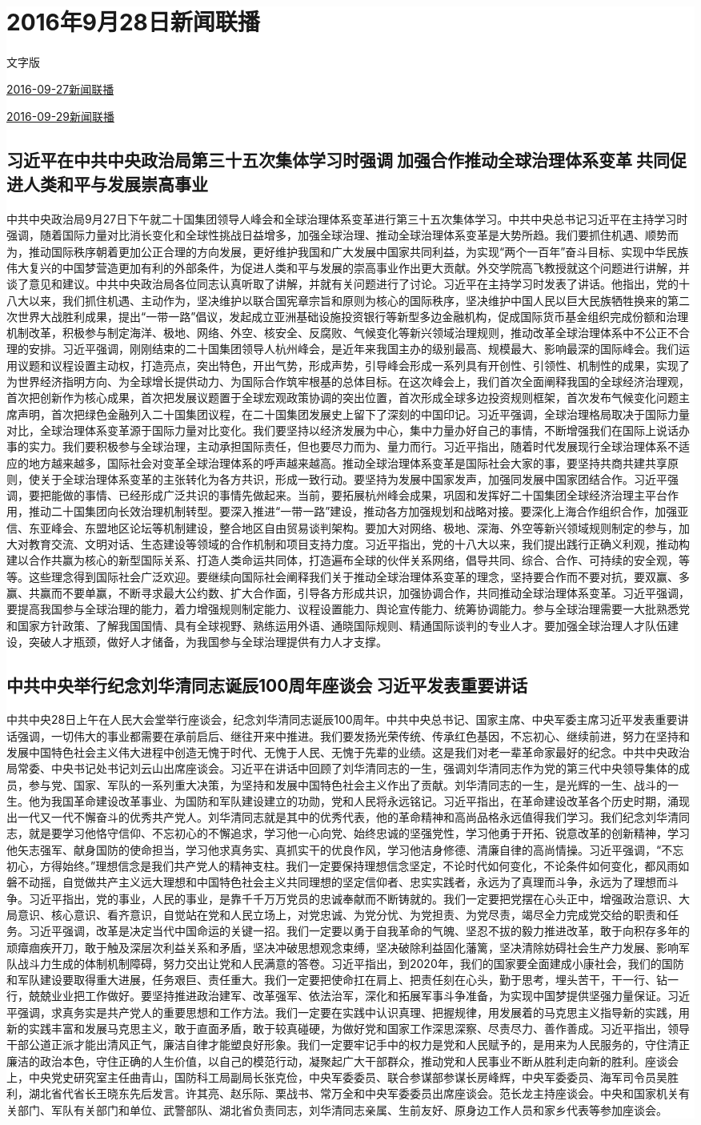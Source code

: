 







# 2016年9月28日新闻联播
 文字版








[2016-09-27新闻联播](/xinwenlianbo/20160927)


[2016-09-29新闻联播](/xinwenlianbo/20160929)





## 习近平在中共中央政治局第三十五次集体学习时强调 加强合作推动全球治理体系变革 共同促进人类和平与发展崇高事业


中共中央政治局9月27日下午就二十国集团领导人峰会和全球治理体系变革进行第三十五次集体学习。中共中央总书记习近平在主持学习时强调，随着国际力量对比消长变化和全球性挑战日益增多，加强全球治理、推动全球治理体系变革是大势所趋。我们要抓住机遇、顺势而为，推动国际秩序朝着更加公正合理的方向发展，更好维护我国和广大发展中国家共同利益，为实现“两个一百年”奋斗目标、实现中华民族伟大复兴的中国梦营造更加有利的外部条件，为促进人类和平与发展的崇高事业作出更大贡献。外交学院高飞教授就这个问题进行讲解，并谈了意见和建议。中共中央政治局各位同志认真听取了讲解，并就有关问题进行了讨论。习近平在主持学习时发表了讲话。他指出，党的十八大以来，我们抓住机遇、主动作为，坚决维护以联合国宪章宗旨和原则为核心的国际秩序，坚决维护中国人民以巨大民族牺牲换来的第二次世界大战胜利成果，提出“一带一路”倡议，发起成立亚洲基础设施投资银行等新型多边金融机构，促成国际货币基金组织完成份额和治理机制改革，积极参与制定海洋、极地、网络、外空、核安全、反腐败、气候变化等新兴领域治理规则，推动改革全球治理体系中不公正不合理的安排。习近平强调，刚刚结束的二十国集团领导人杭州峰会，是近年来我国主办的级别最高、规模最大、影响最深的国际峰会。我们运用议题和议程设置主动权，打造亮点，突出特色，开出气势，形成声势，引导峰会形成一系列具有开创性、引领性、机制性的成果，实现了为世界经济指明方向、为全球增长提供动力、为国际合作筑牢根基的总体目标。在这次峰会上，我们首次全面阐释我国的全球经济治理观，首次把创新作为核心成果，首次把发展议题置于全球宏观政策协调的突出位置，首次形成全球多边投资规则框架，首次发布气候变化问题主席声明，首次把绿色金融列入二十国集团议程，在二十国集团发展史上留下了深刻的中国印记。习近平强调，全球治理格局取决于国际力量对比，全球治理体系变革源于国际力量对比变化。我们要坚持以经济发展为中心，集中力量办好自己的事情，不断增强我们在国际上说话办事的实力。我们要积极参与全球治理，主动承担国际责任，但也要尽力而为、量力而行。习近平指出，随着时代发展现行全球治理体系不适应的地方越来越多，国际社会对变革全球治理体系的呼声越来越高。推动全球治理体系变革是国际社会大家的事，要坚持共商共建共享原则，使关于全球治理体系变革的主张转化为各方共识，形成一致行动。要坚持为发展中国家发声，加强同发展中国家团结合作。习近平强调，要把能做的事情、已经形成广泛共识的事情先做起来。当前，要拓展杭州峰会成果，巩固和发挥好二十国集团全球经济治理主平台作用，推动二十国集团向长效治理机制转型。要深入推进“一带一路”建设，推动各方加强规划和战略对接。要深化上海合作组织合作，加强亚信、东亚峰会、东盟地区论坛等机制建设，整合地区自由贸易谈判架构。要加大对网络、极地、深海、外空等新兴领域规则制定的参与，加大对教育交流、文明对话、生态建设等领域的合作机制和项目支持力度。习近平指出，党的十八大以来，我们提出践行正确义利观，推动构建以合作共赢为核心的新型国际关系、打造人类命运共同体，打造遍布全球的伙伴关系网络，倡导共同、综合、合作、可持续的安全观，等等。这些理念得到国际社会广泛欢迎。要继续向国际社会阐释我们关于推动全球治理体系变革的理念，坚持要合作而不要对抗，要双赢、多赢、共赢而不要单赢，不断寻求最大公约数、扩大合作面，引导各方形成共识，加强协调合作，共同推动全球治理体系变革。习近平强调，要提高我国参与全球治理的能力，着力增强规则制定能力、议程设置能力、舆论宣传能力、统筹协调能力。参与全球治理需要一大批熟悉党和国家方针政策、了解我国国情、具有全球视野、熟练运用外语、通晓国际规则、精通国际谈判的专业人才。要加强全球治理人才队伍建设，突破人才瓶颈，做好人才储备，为我国参与全球治理提供有力人才支撑。


## 中共中央举行纪念刘华清同志诞辰100周年座谈会 习近平发表重要讲话


中共中央28日上午在人民大会堂举行座谈会，纪念刘华清同志诞辰100周年。中共中央总书记、国家主席、中央军委主席习近平发表重要讲话强调，一切伟大的事业都需要在承前启后、继往开来中推进。我们要发扬光荣传统、传承红色基因，不忘初心、继续前进，努力在坚持和发展中国特色社会主义伟大进程中创造无愧于时代、无愧于人民、无愧于先辈的业绩。这是我们对老一辈革命家最好的纪念。中共中央政治局常委、中央书记处书记刘云山出席座谈会。习近平在讲话中回顾了刘华清同志的一生，强调刘华清同志作为党的第三代中央领导集体的成员，参与党、国家、军队的一系列重大决策，为坚持和发展中国特色社会主义作出了贡献。刘华清同志的一生，是光辉的一生、战斗的一生。他为我国革命建设改革事业、为国防和军队建设建立的功勋，党和人民将永远铭记。习近平指出，在革命建设改革各个历史时期，涌现出一代又一代不懈奋斗的优秀共产党人。刘华清同志就是其中的优秀代表，他的革命精神和高尚品格永远值得我们学习。我们纪念刘华清同志，就是要学习他恪守信仰、不忘初心的不懈追求，学习他一心向党、始终忠诚的坚强党性，学习他勇于开拓、锐意改革的创新精神，学习他矢志强军、献身国防的使命担当，学习他求真务实、真抓实干的优良作风，学习他洁身修德、清廉自律的高尚情操。习近平强调，“不忘初心，方得始终。”理想信念是我们共产党人的精神支柱。我们一定要保持理想信念坚定，不论时代如何变化，不论条件如何变化，都风雨如磐不动摇，自觉做共产主义远大理想和中国特色社会主义共同理想的坚定信仰者、忠实实践者，永远为了真理而斗争，永远为了理想而斗争。习近平指出，党的事业，人民的事业，是靠千千万万党员的忠诚奉献而不断铸就的。我们一定要把党摆在心头正中，增强政治意识、大局意识、核心意识、看齐意识，自觉站在党和人民立场上，对党忠诚、为党分忧、为党担责、为党尽责，竭尽全力完成党交给的职责和任务。习近平强调，改革是决定当代中国命运的关键一招。我们一定要以勇于自我革命的气魄、坚忍不拔的毅力推进改革，敢于向积存多年的顽瘴痼疾开刀，敢于触及深层次利益关系和矛盾，坚决冲破思想观念束缚，坚决破除利益固化藩篱，坚决清除妨碍社会生产力发展、影响军队战斗力生成的体制机制障碍，努力交出让党和人民满意的答卷。习近平指出，到2020年，我们的国家要全面建成小康社会，我们的国防和军队建设要取得重大进展，任务艰巨、责任重大。我们一定要把使命扛在肩上、把责任刻在心头，勤于思考，埋头苦干，干一行、钻一行，兢兢业业把工作做好。要坚持推进政治建军、改革强军、依法治军，深化和拓展军事斗争准备，为实现中国梦提供坚强力量保证。习近平强调，求真务实是共产党人的重要思想和工作方法。我们一定要在实践中认识真理、把握规律，用发展着的马克思主义指导新的实践，用新的实践丰富和发展马克思主义，敢于直面矛盾，敢于较真碰硬，为做好党和国家工作深思深察、尽责尽力、善作善成。习近平指出，领导干部公道正派才能出清风正气，廉洁自律才能塑良好形象。我们一定要牢记手中的权力是党和人民赋予的，是用来为人民服务的，守住清正廉洁的政治本色，守住正确的人生价值，以自己的模范行动，凝聚起广大干部群众，推动党和人民事业不断从胜利走向新的胜利。座谈会上，中央党史研究室主任曲青山，国防科工局副局长张克俭，中央军委委员、联合参谋部参谋长房峰辉，中央军委委员、海军司令员吴胜利，湖北省代省长王晓东先后发言。许其亮、赵乐际、栗战书、常万全和中央军委委员出席座谈会。范长龙主持座谈会。中央和国家机关有关部门、军队有关部门和单位、武警部队、湖北省负责同志，刘华清同志亲属、生前友好、原身边工作人员和家乡代表等参加座谈会。
